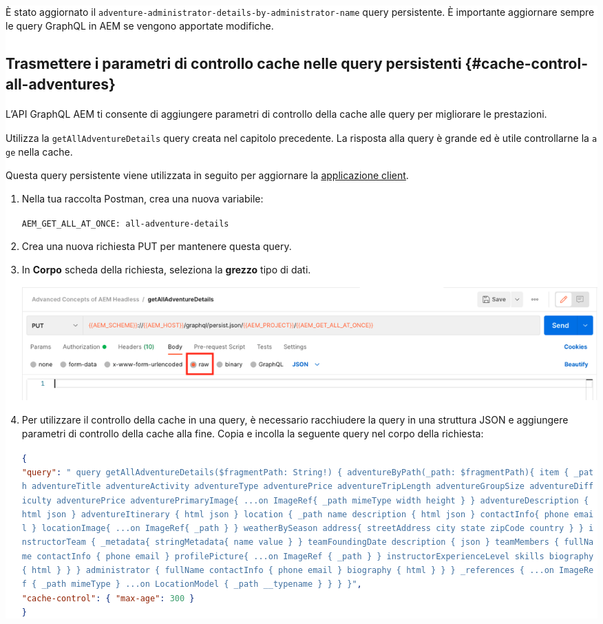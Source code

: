 È stato aggiornato il `adventure-administrator-details-by-administrator-name` query persistente. È importante aggiornare sempre le query GraphQL in AEM se vengono apportate modifiche.

## Trasmettere i parametri di controllo cache nelle query persistenti {#cache-control-all-adventures}

L’API GraphQL AEM ti consente di aggiungere parametri di controllo della cache alle query per migliorare le prestazioni.

Utilizza la `getAllAdventureDetails` query creata nel capitolo precedente. La risposta alla query è grande ed è utile controllarne la `age` nella cache.

Questa query persistente viene utilizzata in seguito per aggiornare la [applicazione client](/help/headless-tutorial/graphql/advanced-graphql/client-application-integration.md).

1. Nella tua raccolta Postman, crea una nuova variabile:

   ```plaintext
   AEM_GET_ALL_AT_ONCE: all-adventure-details
   ```

1. Crea una nuova richiesta PUT per mantenere questa query.

1. In **Corpo** scheda della richiesta, seleziona la **grezzo** tipo di dati.

   ![Seleziona tipo di dati non elaborati](assets/graphql-persisted-queries/raw-data-type.png)

1. Per utilizzare il controllo della cache in una query, è necessario racchiudere la query in una struttura JSON e aggiungere parametri di controllo della cache alla fine. Copia e incolla la seguente query nel corpo della richiesta:

   ```json
   {
   "query": " query getAllAdventureDetails($fragmentPath: String!) { adventureByPath(_path: $fragmentPath){ item { _path adventureTitle adventureActivity adventureType adventurePrice adventureTripLength adventureGroupSize adventureDifficulty adventurePrice adventurePrimaryImage{ ...on ImageRef{ _path mimeType width height } } adventureDescription { html json } adventureItinerary { html json } location { _path name description { html json } contactInfo{ phone email } locationImage{ ...on ImageRef{ _path } } weatherBySeason address{ streetAddress city state zipCode country } } instructorTeam { _metadata{ stringMetadata{ name value } } teamFoundingDate description { json } teamMembers { fullName contactInfo { phone email } profilePicture{ ...on ImageRef { _path } } instructorExperienceLevel skills biography { html } } } administrator { fullName contactInfo { phone email } biography { html } } } _references { ...on ImageRef { _path mimeType } ...on LocationModel { _path __typename } } } }", 
   "cache-control": { "max-age": 300 }
   }
   ```
